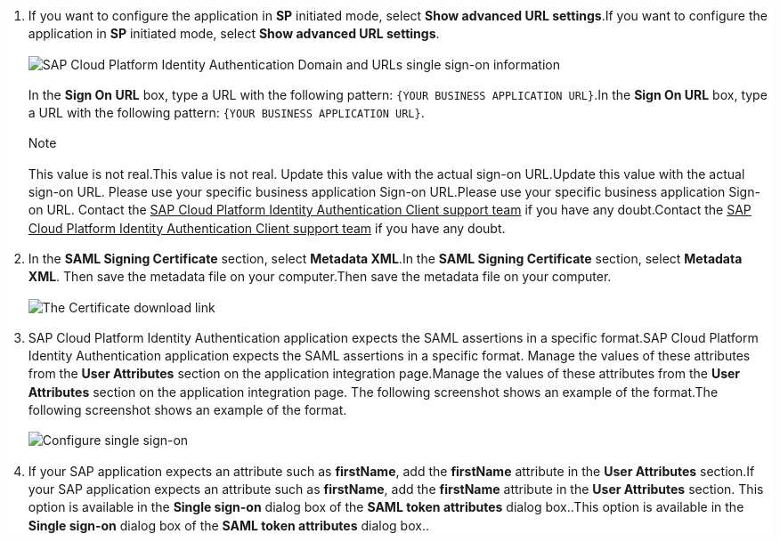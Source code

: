 1. <span data-ttu-id="f3c27-180">If you want to configure the application in **SP** initiated mode, select **Show advanced URL settings**.</span><span class="sxs-lookup"><span data-stu-id="f3c27-180">If you want to configure the application in **SP** initiated mode, select **Show advanced URL settings**.</span></span>

    ![SAP Cloud Platform Identity Authentication Domain and URLs single sign-on information](./media/sap-hana-cloud-platform-identity-authentication-tutorial/tutorial_sapcpia_url1.png)

    <span data-ttu-id="f3c27-182">In the **Sign On URL** box, type a URL with the following pattern: `{YOUR BUSINESS APPLICATION URL}`.</span><span class="sxs-lookup"><span data-stu-id="f3c27-182">In the **Sign On URL** box, type a URL with the following pattern: `{YOUR BUSINESS APPLICATION URL}`.</span></span>

    > [!NOTE]
    > <span data-ttu-id="f3c27-183">This value is not real.</span><span class="sxs-lookup"><span data-stu-id="f3c27-183">This value is not real.</span></span> <span data-ttu-id="f3c27-184">Update this value with the actual sign-on URL.</span><span class="sxs-lookup"><span data-stu-id="f3c27-184">Update this value with the actual sign-on URL.</span></span> <span data-ttu-id="f3c27-185">Please use your specific business application Sign-on URL.</span><span class="sxs-lookup"><span data-stu-id="f3c27-185">Please use your specific business application Sign-on URL.</span></span> <span data-ttu-id="f3c27-186">Contact the [SAP Cloud Platform Identity Authentication Client support team](https://cloudplatform.sap.com/capabilities/security/trustcenter.html) if you have any doubt.</span><span class="sxs-lookup"><span data-stu-id="f3c27-186">Contact the [SAP Cloud Platform Identity Authentication Client support team](https://cloudplatform.sap.com/capabilities/security/trustcenter.html) if you have any doubt.</span></span>

1. <span data-ttu-id="f3c27-187">In the **SAML Signing Certificate** section, select **Metadata XML**.</span><span class="sxs-lookup"><span data-stu-id="f3c27-187">In the **SAML Signing Certificate** section, select **Metadata XML**.</span></span> <span data-ttu-id="f3c27-188">Then save the metadata file on your computer.</span><span class="sxs-lookup"><span data-stu-id="f3c27-188">Then save the metadata file on your computer.</span></span>

    ![The Certificate download link](./media/sap-hana-cloud-platform-identity-authentication-tutorial/tutorial_sapcpia_certificate.png)

1. <span data-ttu-id="f3c27-190">SAP Cloud Platform Identity Authentication application expects the SAML assertions in a specific format.</span><span class="sxs-lookup"><span data-stu-id="f3c27-190">SAP Cloud Platform Identity Authentication application expects the SAML assertions in a specific format.</span></span> <span data-ttu-id="f3c27-191">Manage the values of these attributes from the **User Attributes** section on the application integration page.</span><span class="sxs-lookup"><span data-stu-id="f3c27-191">Manage the values of these attributes from the **User Attributes** section on the application integration page.</span></span> <span data-ttu-id="f3c27-192">The following screenshot shows an example of the format.</span><span class="sxs-lookup"><span data-stu-id="f3c27-192">The following screenshot shows an example of the format.</span></span> 

    ![Configure single sign-on](./media/sap-hana-cloud-platform-identity-authentication-tutorial/attribute.png)

1. <span data-ttu-id="f3c27-194">If your SAP application expects an attribute such as **firstName**, add the **firstName** attribute in the **User Attributes** section.</span><span class="sxs-lookup"><span data-stu-id="f3c27-194">If your SAP application expects an attribute such as **firstName**, add the **firstName** attribute in the **User Attributes** section.</span></span> <span data-ttu-id="f3c27-195">This option is available in the **Single sign-on** dialog box of the **SAML token attributes** dialog box..</span><span class="sxs-lookup"><span data-stu-id="f3c27-195">This option is available in the **Single sign-on** dialog box of the **SAML token attributes** dialog box..</span></span>


[1]: ./media/sapcloudauth-tutorial/tutorial_general_01.png
[2]: ./media/sapcloudauth-tutorial/tutorial_general_02.png
[3]: ./media/sapcloudauth-tutorial/tutorial_general_03.png
[4]: ./media/sapcloudauth-tutorial/tutorial_general_04.png
[100]: ./media/sapcloudauth-tutorial/tutorial_general_100.png
[200]: ./media/sapcloudauth-tutorial/tutorial_general_200.png
[201]: ./media/sapcloudauth-tutorial/tutorial_general_201.png
[202]: ./media/sapcloudauth-tutorial/tutorial_general_202.png
[203]: ./media/sapcloudauth-tutorial/tutorial_general_203.png